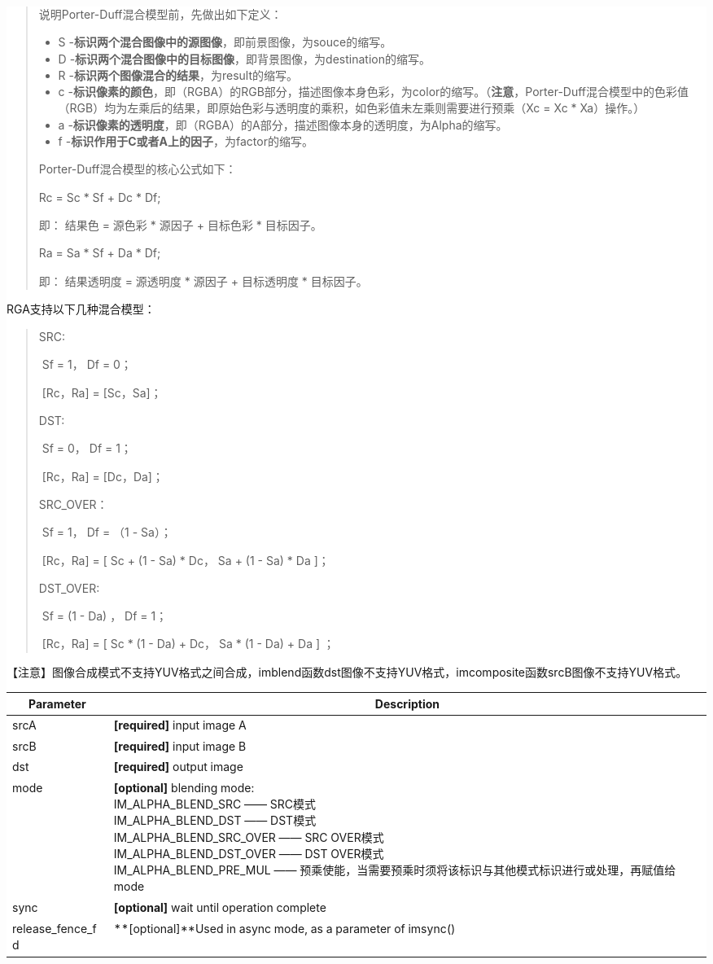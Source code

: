 > 说明Porter-Duff混合模型前，先做出如下定义：
>
> - S -**标识两个混合图像中的源图像**，即前景图像，为souce的缩写。
> - D -**标识两个混合图像中的目标图像**，即背景图像，为destination的缩写。
> - R -**标识两个图像混合的结果**，为result的缩写。
> - c -**标识像素的颜色**，即（RGBA）的RGB部分，描述图像本身色彩，为color的缩写。（**注意**，Porter-Duff混合模型中的色彩值（RGB）均为左乘后的结果，即原始色彩与透明度的乘积，如色彩值未左乘则需要进行预乘（Xc = Xc * Xa）操作。）
> - a -**标识像素的透明度**，即（RGBA）的A部分，描述图像本身的透明度，为Alpha的缩写。
> - f -**标识作用于C或者A上的因子**，为factor的缩写。
>
> Porter-Duff混合模型的核心公式如下：
>
> Rc = Sc * Sf + Dc * Df;
>
> 即： 结果色 = 源色彩 * 源因子 + 目标色彩 * 目标因子。
>
> Ra = Sa * Sf + Da * Df;
>
> 即： 结果透明度 = 源透明度 * 源因子 + 目标透明度 * 目标因子。

RGA支持以下几种混合模型：

> SRC:
>
> ​		Sf = 1， Df = 0；
>
> ​		[Rc，Ra] = [Sc，Sa]；
>
> DST:
>
> ​		Sf = 0， Df = 1；
>
> ​		[Rc，Ra] = [Dc，Da]；
>
> SRC_OVER：
>
> ​		Sf = 1， Df = （1 - Sa）；
>
> ​		[Rc，Ra] = [ Sc + (1 - Sa) * Dc， Sa + (1 - Sa) * Da ]；
>
> DST_OVER:
>
> ​		Sf = (1 - Da) ， Df = 1；
>
> ​		[Rc，Ra] = [ Sc * (1 - Da)  + Dc， Sa * (1 - Da) + Da ] ；

【注意】图像合成模式不支持YUV格式之间合成，imblend函数dst图像不支持YUV格式，imcomposite函数srcB图像不支持YUV格式。

| Parameter        | Description                                                  |
| ---------------- | ------------------------------------------------------------ |
| srcA             | **[required]** input image A                                 |
| srcB             | **[required]** input image B                                 |
| dst              | **[required]** output image                                  |
| mode             | **[optional]** blending mode:<br/>IM_ALPHA_BLEND_SRC —— SRC模式<br/>IM_ALPHA_BLEND_DST —— DST模式  <br/>IM_ALPHA_BLEND_SRC_OVER —— SRC OVER模式<br/>IM_ALPHA_BLEND_DST_OVER —— DST OVER模式<br />IM_ALPHA_BLEND_PRE_MUL —— 预乘使能，当需要预乘时须将该标识与其他模式标识进行或处理，再赋值给mode |
| sync             | **[optional]** wait until operation complete                 |
| release_fence_fd | **[optional]**Used in async mode, as a parameter of imsync() |


[vendor.rga_api.version]: [1.0.0_[0]]